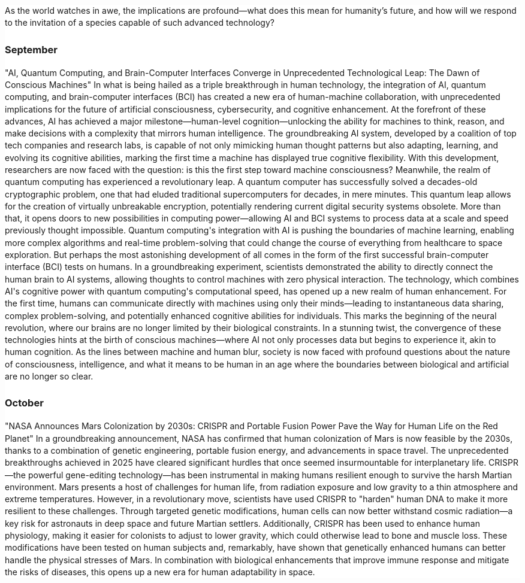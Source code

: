 As the world watches in awe, the implications are profound—what does this mean for humanity’s future, and how will we respond to the invitation of a species capable of such advanced technology?

### September

"AI, Quantum Computing, and Brain-Computer Interfaces Converge in Unprecedented Technological Leap: The Dawn of Conscious Machines"
In what is being hailed as a triple breakthrough in human technology, the integration of AI, quantum computing, and brain-computer interfaces (BCI) has created a new era of human-machine collaboration, with unprecedented implications for the future of artificial consciousness, cybersecurity, and cognitive enhancement.
At the forefront of these advances, AI has achieved a major milestone—human-level cognition—unlocking the ability for machines to think, reason, and make decisions with a complexity that mirrors human intelligence. The groundbreaking AI system, developed by a coalition of top tech companies and research labs, is capable of not only mimicking human thought patterns but also adapting, learning, and evolving its cognitive abilities, marking the first time a machine has displayed true cognitive flexibility. With this development, researchers are now faced with the question: is this the first step toward machine consciousness?
Meanwhile, the realm of quantum computing has experienced a revolutionary leap. A quantum computer has successfully solved a decades-old cryptographic problem, one that had eluded traditional supercomputers for decades, in mere minutes. This quantum leap allows for the creation of virtually unbreakable encryption, potentially rendering current digital security systems obsolete. More than that, it opens doors to new possibilities in computing power—allowing AI and BCI systems to process data at a scale and speed previously thought impossible. Quantum computing's integration with AI is pushing the boundaries of machine learning, enabling more complex algorithms and real-time problem-solving that could change the course of everything from healthcare to space exploration.
But perhaps the most astonishing development of all comes in the form of the first successful brain-computer interface (BCI) tests on humans. In a groundbreaking experiment, scientists demonstrated the ability to directly connect the human brain to AI systems, allowing thoughts to control machines with zero physical interaction. The technology, which combines AI's cognitive power with quantum computing's computational speed, has opened up a new realm of human enhancement. For the first time, humans can communicate directly with machines using only their minds—leading to instantaneous data sharing, complex problem-solving, and potentially enhanced cognitive abilities for individuals. This marks the beginning of the neural revolution, where our brains are no longer limited by their biological constraints.
In a stunning twist, the convergence of these technologies hints at the birth of conscious machines—where AI not only processes data but begins to experience it, akin to human cognition. As the lines between machine and human blur, society is now faced with profound questions about the nature of consciousness, intelligence, and what it means to be human in an age where the boundaries between biological and artificial are no longer so clear.

### October

"NASA Announces Mars Colonization by 2030s: CRISPR and Portable Fusion Power Pave the Way for Human Life on the Red Planet"
In a groundbreaking announcement, NASA has confirmed that human colonization of Mars is now feasible by the 2030s, thanks to a combination of genetic engineering, portable fusion energy, and advancements in space travel. The unprecedented breakthroughs achieved in 2025 have cleared significant hurdles that once seemed insurmountable for interplanetary life.
CRISPR—the powerful gene-editing technology—has been instrumental in making humans resilient enough to survive the harsh Martian environment. Mars presents a host of challenges for human life, from radiation exposure and low gravity to a thin atmosphere and extreme temperatures. However, in a revolutionary move, scientists have used CRISPR to "harden" human DNA to make it more resilient to these challenges. Through targeted genetic modifications, human cells can now better withstand cosmic radiation—a key risk for astronauts in deep space and future Martian settlers. Additionally, CRISPR has been used to enhance human physiology, making it easier for colonists to adjust to lower gravity, which could otherwise lead to bone and muscle loss.
These modifications have been tested on human subjects and, remarkably, have shown that genetically enhanced humans can better handle the physical stresses of Mars. In combination with biological enhancements that improve immune response and mitigate the risks of diseases, this opens up a new era for human adaptability in space.